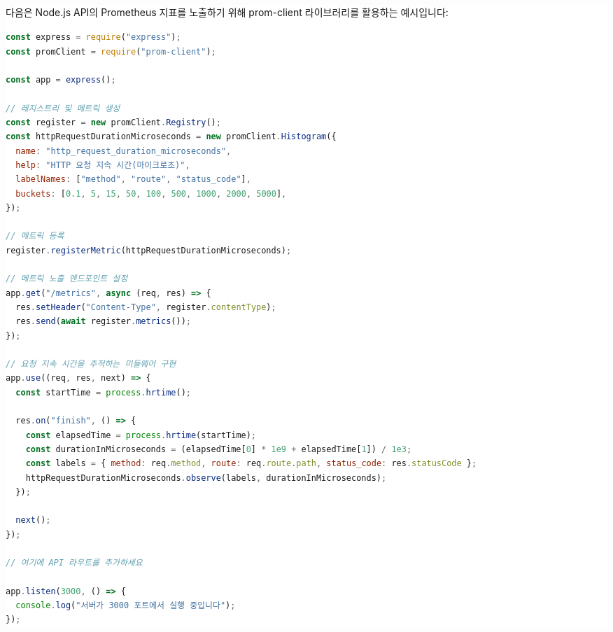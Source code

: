 다음은 Node.js API의 Prometheus 지표를 노출하기 위해 prom-client 라이브러리를 활용하는 예시입니다:



<ins class="adsbygoogle"
     style="display:block"
     data-ad-client="ca-pub-4877378276818686"
     data-ad-slot="1107185301"
     data-ad-format="auto"
     data-full-width-responsive="true"></ins>

<script>
     (adsbygoogle = window.adsbygoogle || []).push({});
</script>

```js
const express = require("express");
const promClient = require("prom-client");

const app = express();

// 레지스트리 및 메트릭 생성
const register = new promClient.Registry();
const httpRequestDurationMicroseconds = new promClient.Histogram({
  name: "http_request_duration_microseconds",
  help: "HTTP 요청 지속 시간(마이크로초)",
  labelNames: ["method", "route", "status_code"],
  buckets: [0.1, 5, 15, 50, 100, 500, 1000, 2000, 5000],
});

// 메트릭 등록
register.registerMetric(httpRequestDurationMicroseconds);

// 메트릭 노출 엔드포인트 설정
app.get("/metrics", async (req, res) => {
  res.setHeader("Content-Type", register.contentType);
  res.send(await register.metrics());
});

// 요청 지속 시간을 추적하는 미들웨어 구현
app.use((req, res, next) => {
  const startTime = process.hrtime();

  res.on("finish", () => {
    const elapsedTime = process.hrtime(startTime);
    const durationInMicroseconds = (elapsedTime[0] * 1e9 + elapsedTime[1]) / 1e3;
    const labels = { method: req.method, route: req.route.path, status_code: res.statusCode };
    httpRequestDurationMicroseconds.observe(labels, durationInMicroseconds);
  });

  next();
});

// 여기에 API 라우트를 추가하세요

app.listen(3000, () => {
  console.log("서버가 3000 포트에서 실행 중입니다");
});
```
